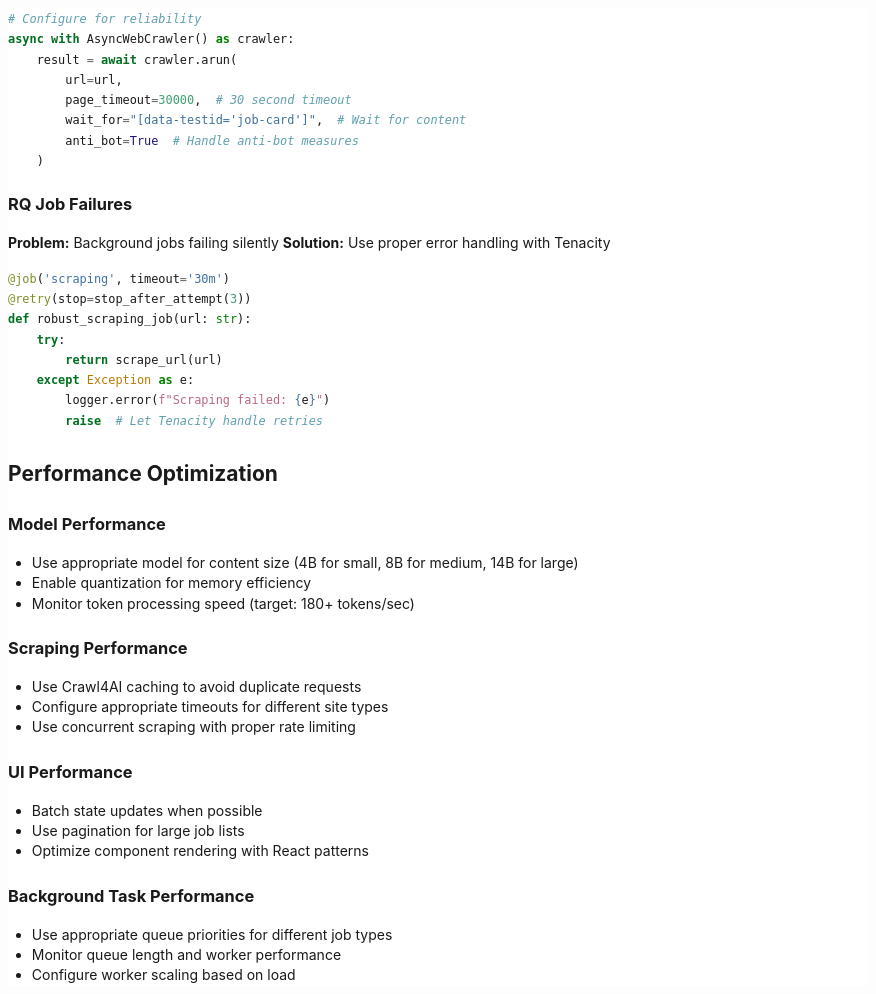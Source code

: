 ```python
# Configure for reliability
async with AsyncWebCrawler() as crawler:
    result = await crawler.arun(
        url=url,
        page_timeout=30000,  # 30 second timeout
        wait_for="[data-testid='job-card']",  # Wait for content
        anti_bot=True  # Handle anti-bot measures
    )
```

### RQ Job Failures

**Problem:** Background jobs failing silently
**Solution:** Use proper error handling with Tenacity

```python
@job('scraping', timeout='30m')
@retry(stop=stop_after_attempt(3))
def robust_scraping_job(url: str):
    try:
        return scrape_url(url)
    except Exception as e:
        logger.error(f"Scraping failed: {e}")
        raise  # Let Tenacity handle retries
```

## Performance Optimization

### Model Performance

- Use appropriate model for content size (4B for small, 8B for medium, 14B for large)
- Enable quantization for memory efficiency
- Monitor token processing speed (target: 180+ tokens/sec)

### Scraping Performance

- Use Crawl4AI caching to avoid duplicate requests
- Configure appropriate timeouts for different site types
- Use concurrent scraping with proper rate limiting

### UI Performance

- Batch state updates when possible
- Use pagination for large job lists
- Optimize component rendering with React patterns

### Background Task Performance

- Use appropriate queue priorities for different job types
- Monitor queue length and worker performance
- Configure worker scaling based on load
